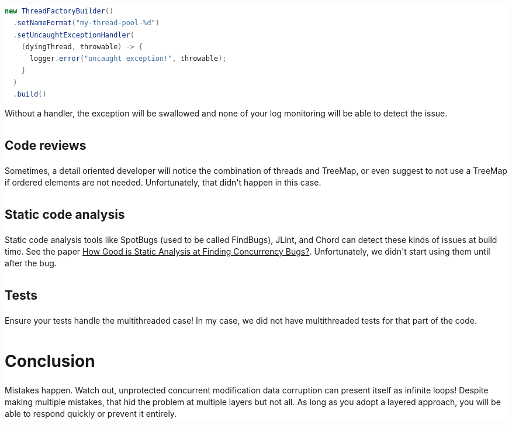 ```java
new ThreadFactoryBuilder()
  .setNameFormat("my-thread-pool-%d")
  .setUncaughtExceptionHandler(
    (dyingThread, throwable) -> {
      logger.error("uncaught exception!", throwable);
    }
  )
  .build()
```

Without a handler, the exception will be swallowed and none of your log monitoring will be able to detect the issue.

## Code reviews

Sometimes, a detail oriented developer will notice the combination of threads
and TreeMap, or even suggest to not use a TreeMap if ordered elements are not
needed. Unfortunately, that didn't happen in this case.

## Static code analysis

Static code analysis tools like SpotBugs (used to be called FindBugs), JLint, and Chord can detect these kinds of issues at build time. See the paper [How Good is Static Analysis at Finding Concurrency Bugs?](https://www.sqrlab.ca/papers/SCAM2010.pdf).
Unfortunately, we didn't start using them until after the bug.

## Tests

Ensure your tests handle the multithreaded case!
In my case, we did not have multithreaded tests for that part of the code.

# Conclusion

Mistakes happen.
Watch out, unprotected concurrent modification data corruption can present itself as infinite loops!
Despite making multiple mistakes, that hid the problem at multiple layers but not all.
As long as you adopt a layered approach, you will be able to respond quickly or
prevent it entirely.




